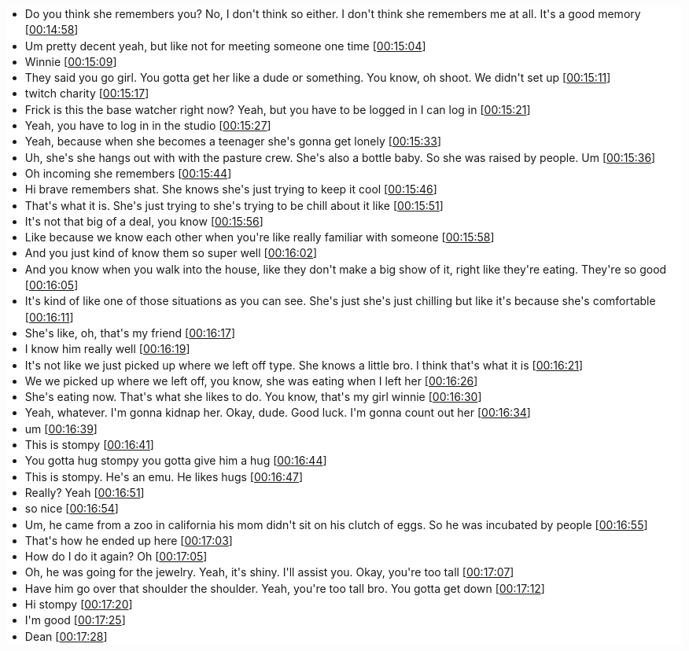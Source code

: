 *  Do you think she remembers you? No, I don't think so either. I don't think she remembers me at all. It's a good memory [[00:14:58](https://www.youtube.com/watch?v=dbwCpSdHWj4&t=898.5s)]
*  Um pretty decent yeah, but like not for meeting someone one time [[00:15:04](https://www.youtube.com/watch?v=dbwCpSdHWj4&t=904.0999999999999s)]
*  Winnie [[00:15:09](https://www.youtube.com/watch?v=dbwCpSdHWj4&t=909.54s)]
*  They said you go girl. You gotta get her like a dude or something. You know, oh shoot. We didn't set up [[00:15:11](https://www.youtube.com/watch?v=dbwCpSdHWj4&t=911.54s)]
*  twitch charity [[00:15:17](https://www.youtube.com/watch?v=dbwCpSdHWj4&t=917.06s)]
*  Frick is this the base watcher right now? Yeah, but you have to be logged in I can log in [[00:15:21](https://www.youtube.com/watch?v=dbwCpSdHWj4&t=921.14s)]
*  Yeah, you have to log in in the studio [[00:15:27](https://www.youtube.com/watch?v=dbwCpSdHWj4&t=927.4599999999999s)]
*  Yeah, because when she becomes a teenager she's gonna get lonely [[00:15:33](https://www.youtube.com/watch?v=dbwCpSdHWj4&t=933.38s)]
*  Uh, she's she hangs out with with the pasture crew. She's also a bottle baby. So she was raised by people. Um [[00:15:36](https://www.youtube.com/watch?v=dbwCpSdHWj4&t=936.9s)]
*  Oh incoming she remembers [[00:15:44](https://www.youtube.com/watch?v=dbwCpSdHWj4&t=944.3399999999999s)]
*  Hi brave remembers shat. She knows she's just trying to keep it cool [[00:15:46](https://www.youtube.com/watch?v=dbwCpSdHWj4&t=946.66s)]
*  That's what it is. She's just trying to she's trying to be chill about it like [[00:15:51](https://www.youtube.com/watch?v=dbwCpSdHWj4&t=951.78s)]
*  It's not that big of a deal, you know [[00:15:56](https://www.youtube.com/watch?v=dbwCpSdHWj4&t=956.9799999999999s)]
*  Like because we know each other when you're like really familiar with someone [[00:15:58](https://www.youtube.com/watch?v=dbwCpSdHWj4&t=958.5799999999999s)]
*  And you just kind of know them so super well [[00:16:02](https://www.youtube.com/watch?v=dbwCpSdHWj4&t=962.3399999999999s)]
*  And you know when you walk into the house, like they don't make a big show of it, right like they're eating. They're so good [[00:16:05](https://www.youtube.com/watch?v=dbwCpSdHWj4&t=965.06s)]
*  It's kind of like one of those situations as you can see. She's just she's just chilling but like it's because she's comfortable [[00:16:11](https://www.youtube.com/watch?v=dbwCpSdHWj4&t=971.62s)]
*  She's like, oh, that's my friend [[00:16:17](https://www.youtube.com/watch?v=dbwCpSdHWj4&t=977.14s)]
*  I know him really well [[00:16:19](https://www.youtube.com/watch?v=dbwCpSdHWj4&t=979.14s)]
*  It's not like we just picked up where we left off type. She knows a little bro. I think that's what it is [[00:16:21](https://www.youtube.com/watch?v=dbwCpSdHWj4&t=981.3s)]
*  We we picked up where we left off, you know, she was eating when I left her [[00:16:26](https://www.youtube.com/watch?v=dbwCpSdHWj4&t=986.74s)]
*  She's eating now. That's what she likes to do. You know, that's my girl winnie [[00:16:30](https://www.youtube.com/watch?v=dbwCpSdHWj4&t=990.5s)]
*  Yeah, whatever. I'm gonna kidnap her. Okay, dude. Good luck. I'm gonna count out her [[00:16:34](https://www.youtube.com/watch?v=dbwCpSdHWj4&t=994.66s)]
*  um [[00:16:39](https://www.youtube.com/watch?v=dbwCpSdHWj4&t=999.46s)]
*  This is stompy [[00:16:41](https://www.youtube.com/watch?v=dbwCpSdHWj4&t=1001.14s)]
*  You gotta hug stompy you gotta give him a hug [[00:16:44](https://www.youtube.com/watch?v=dbwCpSdHWj4&t=1004.02s)]
*  This is stompy. He's an emu. He likes hugs [[00:16:47](https://www.youtube.com/watch?v=dbwCpSdHWj4&t=1007.54s)]
*  Really? Yeah [[00:16:51](https://www.youtube.com/watch?v=dbwCpSdHWj4&t=1011.62s)]
*  so nice [[00:16:54](https://www.youtube.com/watch?v=dbwCpSdHWj4&t=1014.1800000000001s)]
*  Um, he came from a zoo in california his mom didn't sit on his clutch of eggs. So he was incubated by people [[00:16:55](https://www.youtube.com/watch?v=dbwCpSdHWj4&t=1015.94s)]
*  That's how he ended up here [[00:17:03](https://www.youtube.com/watch?v=dbwCpSdHWj4&t=1023.3000000000001s)]
*  How do I do it again? Oh [[00:17:05](https://www.youtube.com/watch?v=dbwCpSdHWj4&t=1025.3s)]
*  Oh, he was going for the jewelry. Yeah, it's shiny. I'll assist you. Okay, you're too tall [[00:17:07](https://www.youtube.com/watch?v=dbwCpSdHWj4&t=1027.3s)]
*  Have him go over that shoulder the shoulder. Yeah, you're too tall bro. You gotta get down [[00:17:12](https://www.youtube.com/watch?v=dbwCpSdHWj4&t=1032.9s)]
*  Hi stompy [[00:17:20](https://www.youtube.com/watch?v=dbwCpSdHWj4&t=1040.5800000000002s)]
*  I'm good [[00:17:25](https://www.youtube.com/watch?v=dbwCpSdHWj4&t=1045.94s)]
*  Dean [[00:17:28](https://www.youtube.com/watch?v=dbwCpSdHWj4&t=1048.26s)]